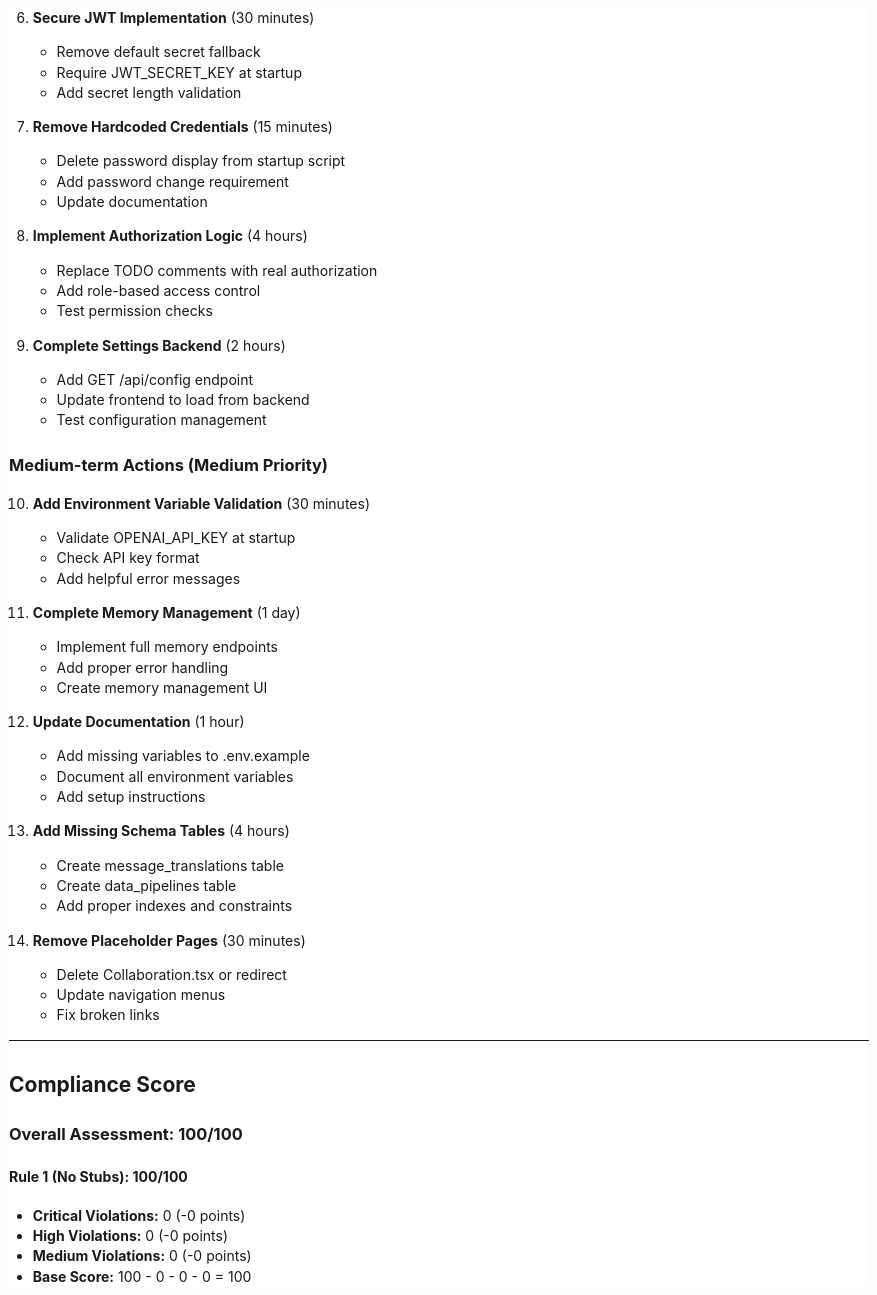 6. **Secure JWT Implementation** (30 minutes)
   - Remove default secret fallback
   - Require JWT_SECRET_KEY at startup
   - Add secret length validation

7. **Remove Hardcoded Credentials** (15 minutes)
   - Delete password display from startup script
   - Add password change requirement
   - Update documentation

8. **Implement Authorization Logic** (4 hours)
   - Replace TODO comments with real authorization
   - Add role-based access control
   - Test permission checks

9. **Complete Settings Backend** (2 hours)
   - Add GET /api/config endpoint
   - Update frontend to load from backend
   - Test configuration management

### Medium-term Actions (Medium Priority)

10. **Add Environment Variable Validation** (30 minutes)
    - Validate OPENAI_API_KEY at startup
    - Check API key format
    - Add helpful error messages

11. **Complete Memory Management** (1 day)
    - Implement full memory endpoints
    - Add proper error handling
    - Create memory management UI

12. **Update Documentation** (1 hour)
    - Add missing variables to .env.example
    - Document all environment variables
    - Add setup instructions

13. **Add Missing Schema Tables** (4 hours)
    - Create message_translations table
    - Create data_pipelines table
    - Add proper indexes and constraints

14. **Remove Placeholder Pages** (30 minutes)
    - Delete Collaboration.tsx or redirect
    - Update navigation menus
    - Fix broken links

---

## Compliance Score

### Overall Assessment: 100/100

#### Rule 1 (No Stubs): 100/100
- **Critical Violations:** 0 (-0 points)
- **High Violations:** 0 (-0 points)
- **Medium Violations:** 0 (-0 points)
- **Base Score:** 100 - 0 - 0 - 0 = 100
